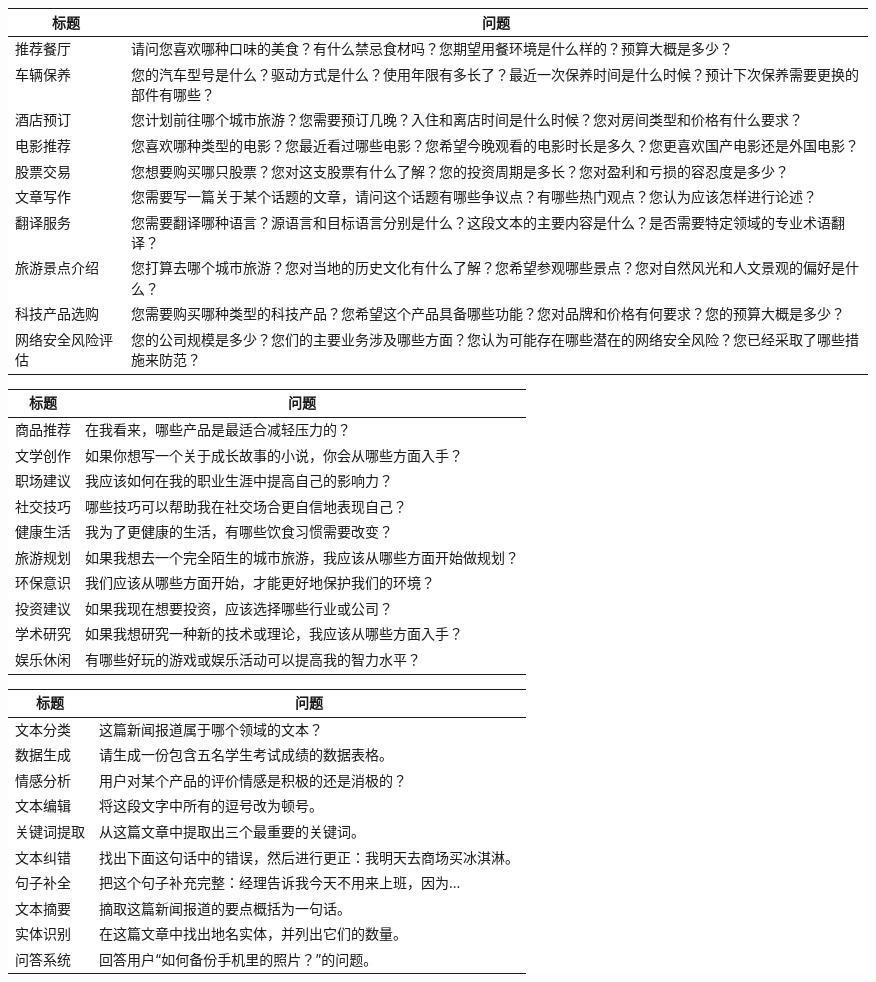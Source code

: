 | 标题                   | 问题                                                                                                                      |
|------------------------|---------------------------------------------------------------------------------------------------------------------------|
| 推荐餐厅                | 请问您喜欢哪种口味的美食？有什么禁忌食材吗？您期望用餐环境是什么样的？预算大概是多少？                                         |
| 车辆保养                | 您的汽车型号是什么？驱动方式是什么？使用年限有多长了？最近一次保养时间是什么时候？预计下次保养需要更换的部件有哪些？  |
| 酒店预订                | 您计划前往哪个城市旅游？您需要预订几晚？入住和离店时间是什么时候？您对房间类型和价格有什么要求？                              |
| 电影推荐                | 您喜欢哪种类型的电影？您最近看过哪些电影？您希望今晚观看的电影时长是多久？您更喜欢国产电影还是外国电影？                 |
| 股票交易                | 您想要购买哪只股票？您对这支股票有什么了解？您的投资周期是多长？您对盈利和亏损的容忍度是多少？                                 |
| 文章写作                | 您需要写一篇关于某个话题的文章，请问这个话题有哪些争议点？有哪些热门观点？您认为应该怎样进行论述？                          |
| 翻译服务                | 您需要翻译哪种语言？源语言和目标语言分别是什么？这段文本的主要内容是什么？是否需要特定领域的专业术语翻译？                  |
| 旅游景点介绍            | 您打算去哪个城市旅游？您对当地的历史文化有什么了解？您希望参观哪些景点？您对自然风光和人文景观的偏好是什么？             |
| 科技产品选购            | 您需要购买哪种类型的科技产品？您希望这个产品具备哪些功能？您对品牌和价格有何要求？您的预算大概是多少？                    |
| 网络安全风险评估        | 您的公司规模是多少？您们的主要业务涉及哪些方面？您认为可能存在哪些潜在的网络安全风险？您已经采取了哪些措施来防范？          |

| 标题 | 问题 |
| --- | --- |
| 商品推荐 | 在我看来，哪些产品是最适合减轻压力的？ |
| 文学创作 | 如果你想写一个关于成长故事的小说，你会从哪些方面入手？ |
| 职场建议 | 我应该如何在我的职业生涯中提高自己的影响力？ |
| 社交技巧 | 哪些技巧可以帮助我在社交场合更自信地表现自己？ |
| 健康生活 | 我为了更健康的生活，有哪些饮食习惯需要改变？ |
| 旅游规划 | 如果我想去一个完全陌生的城市旅游，我应该从哪些方面开始做规划？ |
| 环保意识 | 我们应该从哪些方面开始，才能更好地保护我们的环境？ |
| 投资建议 | 如果我现在想要投资，应该选择哪些行业或公司？ |
| 学术研究 | 如果我想研究一种新的技术或理论，我应该从哪些方面入手？ |
| 娱乐休闲 | 有哪些好玩的游戏或娱乐活动可以提高我的智力水平？ |

| 标题 | 问题 |
| --- | --- |
| 文本分类 | 这篇新闻报道属于哪个领域的文本？ |
| 数据生成 | 请生成一份包含五名学生考试成绩的数据表格。 |
| 情感分析 | 用户对某个产品的评价情感是积极的还是消极的？ |
| 文本编辑 | 将这段文字中所有的逗号改为顿号。 |
| 关键词提取 | 从这篇文章中提取出三个最重要的关键词。 |
| 文本纠错 | 找出下面这句话中的错误，然后进行更正：我明天去商场买冰淇淋。 |
| 句子补全 | 把这个句子补充完整：经理告诉我今天不用来上班，因为... |
| 文本摘要 | 摘取这篇新闻报道的要点概括为一句话。 |
| 实体识别 | 在这篇文章中找出地名实体，并列出它们的数量。 |
| 问答系统 | 回答用户“如何备份手机里的照片？”的问题。 |
